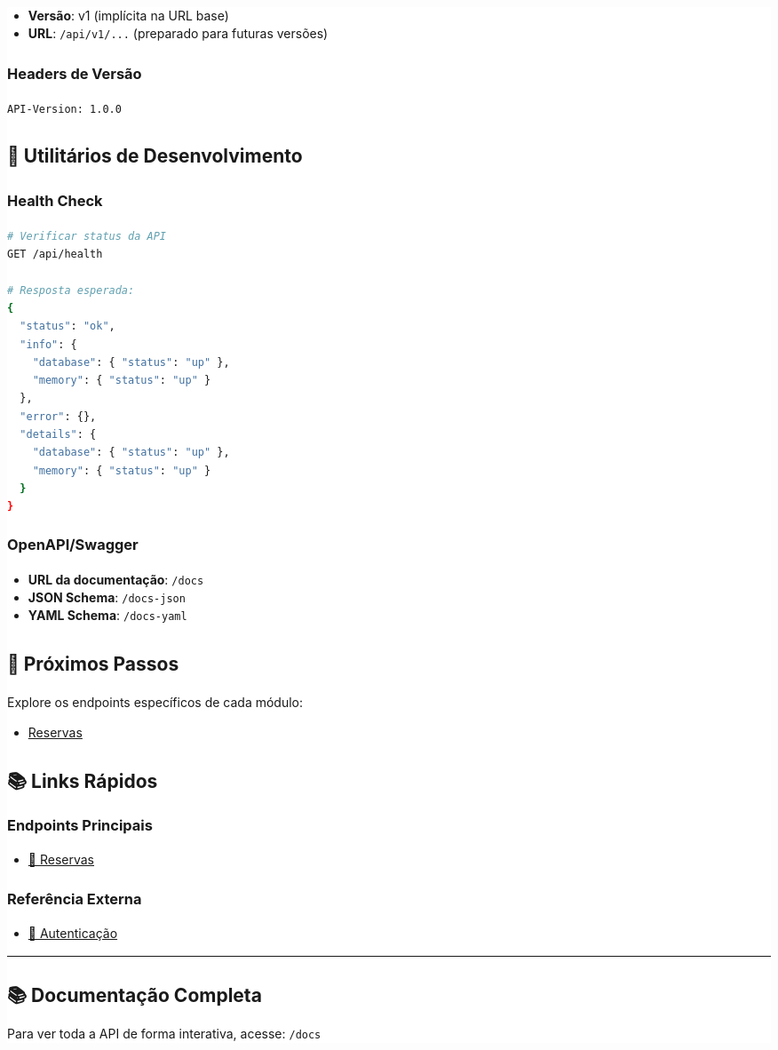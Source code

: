 - **Versão**: v1 (implícita na URL base)
- **URL**: `/api/v1/...` (preparado para futuras versões)

### Headers de Versão

```http
API-Version: 1.0.0
```

## 🔧 Utilitários de Desenvolvimento

### Health Check

```bash
# Verificar status da API
GET /api/health

# Resposta esperada:
{
  "status": "ok",
  "info": {
    "database": { "status": "up" },
    "memory": { "status": "up" }
  },
  "error": {},
  "details": {
    "database": { "status": "up" },
    "memory": { "status": "up" }
  }
}
```

### OpenAPI/Swagger

- **URL da documentação**: `/docs`
- **JSON Schema**: `/docs-json`
- **YAML Schema**: `/docs-yaml`

## 🚀 Próximos Passos

Explore os endpoints específicos de cada módulo:


- [Reservas](./reservations)





## 📚 Links Rápidos

### Endpoints Principais

- [📅 Reservas](./reservations)






### Referência Externa

- [🔐 Autenticação](../authentication/overview)

---

## 📚 Documentação Completa

Para ver toda a API de forma interativa, acesse: `/docs` 
